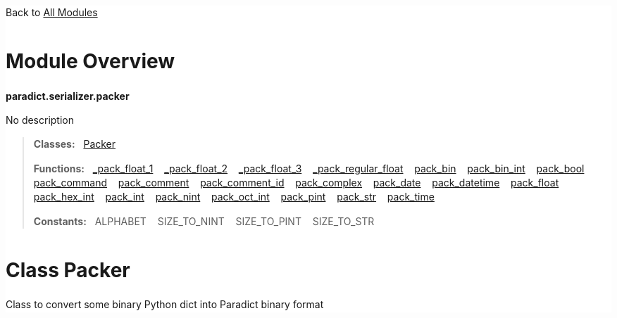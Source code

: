 Back to [All Modules](https://github.com/pyrustic/paradict/blob/master/docs/modules/README.md#readme)

# Module Overview

**paradict.serializer.packer**
 
No description

> **Classes:** &nbsp; [Packer](https://github.com/pyrustic/paradict/blob/master/docs/modules/content/paradict.serializer.packer/content/classes/Packer.md#class-packer)
>
> **Functions:** &nbsp; [\_pack\_float\_1](https://github.com/pyrustic/paradict/blob/master/docs/modules/content/paradict.serializer.packer/content/functions.md#_pack_float_1) &nbsp;&nbsp; [\_pack\_float\_2](https://github.com/pyrustic/paradict/blob/master/docs/modules/content/paradict.serializer.packer/content/functions.md#_pack_float_2) &nbsp;&nbsp; [\_pack\_float\_3](https://github.com/pyrustic/paradict/blob/master/docs/modules/content/paradict.serializer.packer/content/functions.md#_pack_float_3) &nbsp;&nbsp; [\_pack\_regular\_float](https://github.com/pyrustic/paradict/blob/master/docs/modules/content/paradict.serializer.packer/content/functions.md#_pack_regular_float) &nbsp;&nbsp; [pack\_bin](https://github.com/pyrustic/paradict/blob/master/docs/modules/content/paradict.serializer.packer/content/functions.md#pack_bin) &nbsp;&nbsp; [pack\_bin\_int](https://github.com/pyrustic/paradict/blob/master/docs/modules/content/paradict.serializer.packer/content/functions.md#pack_bin_int) &nbsp;&nbsp; [pack\_bool](https://github.com/pyrustic/paradict/blob/master/docs/modules/content/paradict.serializer.packer/content/functions.md#pack_bool) &nbsp;&nbsp; [pack\_command](https://github.com/pyrustic/paradict/blob/master/docs/modules/content/paradict.serializer.packer/content/functions.md#pack_command) &nbsp;&nbsp; [pack\_comment](https://github.com/pyrustic/paradict/blob/master/docs/modules/content/paradict.serializer.packer/content/functions.md#pack_comment) &nbsp;&nbsp; [pack\_comment\_id](https://github.com/pyrustic/paradict/blob/master/docs/modules/content/paradict.serializer.packer/content/functions.md#pack_comment_id) &nbsp;&nbsp; [pack\_complex](https://github.com/pyrustic/paradict/blob/master/docs/modules/content/paradict.serializer.packer/content/functions.md#pack_complex) &nbsp;&nbsp; [pack\_date](https://github.com/pyrustic/paradict/blob/master/docs/modules/content/paradict.serializer.packer/content/functions.md#pack_date) &nbsp;&nbsp; [pack\_datetime](https://github.com/pyrustic/paradict/blob/master/docs/modules/content/paradict.serializer.packer/content/functions.md#pack_datetime) &nbsp;&nbsp; [pack\_float](https://github.com/pyrustic/paradict/blob/master/docs/modules/content/paradict.serializer.packer/content/functions.md#pack_float) &nbsp;&nbsp; [pack\_hex\_int](https://github.com/pyrustic/paradict/blob/master/docs/modules/content/paradict.serializer.packer/content/functions.md#pack_hex_int) &nbsp;&nbsp; [pack\_int](https://github.com/pyrustic/paradict/blob/master/docs/modules/content/paradict.serializer.packer/content/functions.md#pack_int) &nbsp;&nbsp; [pack\_nint](https://github.com/pyrustic/paradict/blob/master/docs/modules/content/paradict.serializer.packer/content/functions.md#pack_nint) &nbsp;&nbsp; [pack\_oct\_int](https://github.com/pyrustic/paradict/blob/master/docs/modules/content/paradict.serializer.packer/content/functions.md#pack_oct_int) &nbsp;&nbsp; [pack\_pint](https://github.com/pyrustic/paradict/blob/master/docs/modules/content/paradict.serializer.packer/content/functions.md#pack_pint) &nbsp;&nbsp; [pack\_str](https://github.com/pyrustic/paradict/blob/master/docs/modules/content/paradict.serializer.packer/content/functions.md#pack_str) &nbsp;&nbsp; [pack\_time](https://github.com/pyrustic/paradict/blob/master/docs/modules/content/paradict.serializer.packer/content/functions.md#pack_time)
>
> **Constants:** &nbsp; ALPHABET &nbsp;&nbsp; SIZE_TO_NINT &nbsp;&nbsp; SIZE_TO_PINT &nbsp;&nbsp; SIZE_TO_STR

# Class Packer
Class to convert some binary Python dict into Paradict binary format
